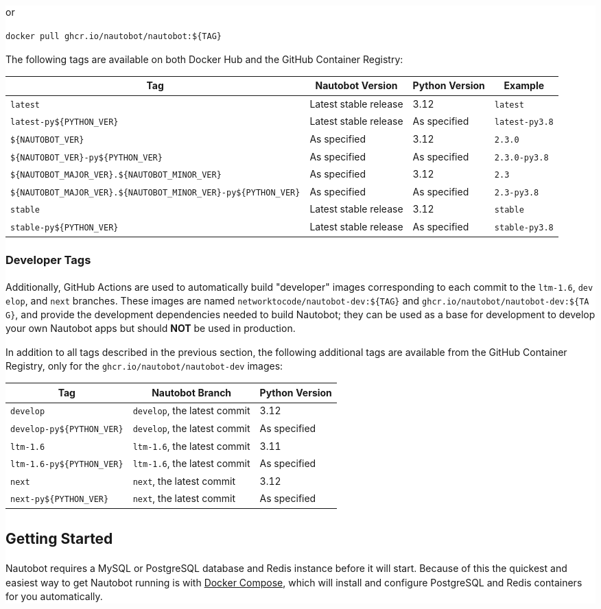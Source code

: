 or

```no-highlight
docker pull ghcr.io/nautobot/nautobot:${TAG}
```

The following tags are available on both Docker Hub and the GitHub Container Registry:

| Tag                                                           | Nautobot Version      | Python Version | Example        |
| ------------------------------------------------------------- | --------------------- | -------------- | -------------- |
| `latest`                                                      | Latest stable release | 3.12           | `latest`       |
| `latest-py${PYTHON_VER}`                                      | Latest stable release | As specified   | `latest-py3.8` |
| `${NAUTOBOT_VER}`                                             | As specified          | 3.12           | `2.3.0`        |
| `${NAUTOBOT_VER}-py${PYTHON_VER}`                             | As specified          | As specified   | `2.3.0-py3.8`  |
| `${NAUTOBOT_MAJOR_VER}.${NAUTOBOT_MINOR_VER}`                 | As specified          | 3.12           | `2.3`          |
| `${NAUTOBOT_MAJOR_VER}.${NAUTOBOT_MINOR_VER}-py${PYTHON_VER}` | As specified          | As specified   | `2.3-py3.8`    |
| `stable`                                                      | Latest stable release | 3.12           | `stable`       |
| `stable-py${PYTHON_VER}`                                      | Latest stable release | As specified   | `stable-py3.8` |

### Developer Tags

Additionally, GitHub Actions are used to automatically build "developer" images corresponding to each commit to the `ltm-1.6`, `develop`, and `next` branches. These images are named `networktocode/nautobot-dev:${TAG}` and `ghcr.io/nautobot/nautobot-dev:${TAG}`, and provide the development dependencies needed to build Nautobot; they can be used as a base for development to develop your own Nautobot apps but should **NOT** be used in production.

In addition to all tags described in the previous section, the following additional tags are available from the GitHub Container Registry, only for the `ghcr.io/nautobot/nautobot-dev` images:

| Tag                                                  | Nautobot Branch              | Python Version |
| ---------------------------------------------------- | ---------------------------- | -------------- |
| `develop`                                            | `develop`, the latest commit | 3.12           |
| `develop-py${PYTHON_VER}`                            | `develop`, the latest commit | As specified   |
| `ltm-1.6`                                            | `ltm-1.6`, the latest commit | 3.11           |
| `ltm-1.6-py${PYTHON_VER}`                            | `ltm-1.6`, the latest commit | As specified   |
| `next`                                               | `next`, the latest commit    | 3.12           |
| `next-py${PYTHON_VER}`                               | `next`, the latest commit    | As specified   |

## Getting Started

Nautobot requires a MySQL or PostgreSQL database and Redis instance before it will start. Because of this the quickest and easiest way to get Nautobot running is with [Docker Compose](https://docs.docker.com/compose/), which will install and configure PostgreSQL and Redis containers for you automatically.
